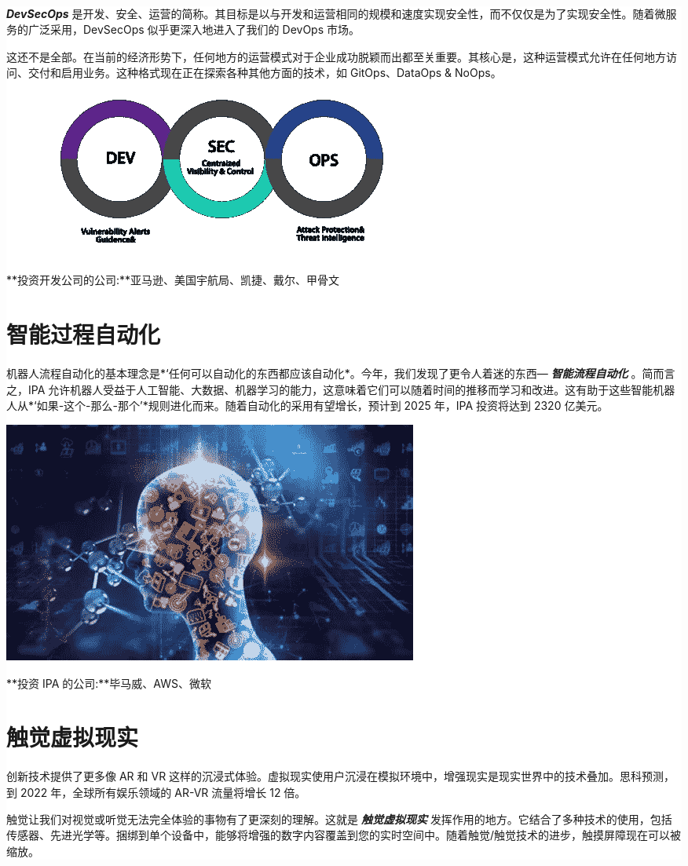 ***DevSecOps*** 是开发、安全、运营的简称。其目标是以与开发和运营相同的规模和速度实现安全性，而不仅仅是为了实现安全性。随着微服务的广泛采用，DevSecOps 似乎更深入地进入了我们的 DevOps 市场。

这还不是全部。在当前的经济形势下，任何地方的运营模式对于企业成功脱颖而出都至关重要。其核心是，这种运营模式允许在任何地方访问、交付和启用业务。这种格式现在正在探索各种其他方面的技术，如 GitOps、DataOps & NoOps。

![](img/97c135497ad5d96b51d31be854021608.png)

**投资开发公司的公司:**亚马逊、美国宇航局、凯捷、戴尔、甲骨文

# 智能过程自动化

机器人流程自动化的基本理念是*‘任何可以自动化的东西都应该自动化*。今年，我们发现了更令人着迷的东西— ***智能流程自动化*** 。简而言之，IPA 允许机器人受益于人工智能、大数据、机器学习的能力，这意味着它们可以随着时间的推移而学习和改进。这有助于这些智能机器人从*‘如果-这个-那么-那个’*规则进化而来。随着自动化的采用有望增长，预计到 2025 年，IPA 投资将达到 2320 亿美元。

![](img/2c8f27416233ab265349522737668b02.png)

**投资 IPA 的公司:**毕马威、AWS、微软

# 触觉虚拟现实

创新技术提供了更多像 AR 和 VR 这样的沉浸式体验。虚拟现实使用户沉浸在模拟环境中，增强现实是现实世界中的技术叠加。思科预测，到 2022 年，全球所有娱乐领域的 AR-VR 流量将增长 12 倍。

触觉让我们对视觉或听觉无法完全体验的事物有了更深刻的理解。这就是 ***触觉虚拟现实*** 发挥作用的地方。它结合了多种技术的使用，包括传感器、先进光学等。捆绑到单个设备中，能够将增强的数字内容覆盖到您的实时空间中。随着触觉/触觉技术的进步，触摸屏障现在可以被缩放。
